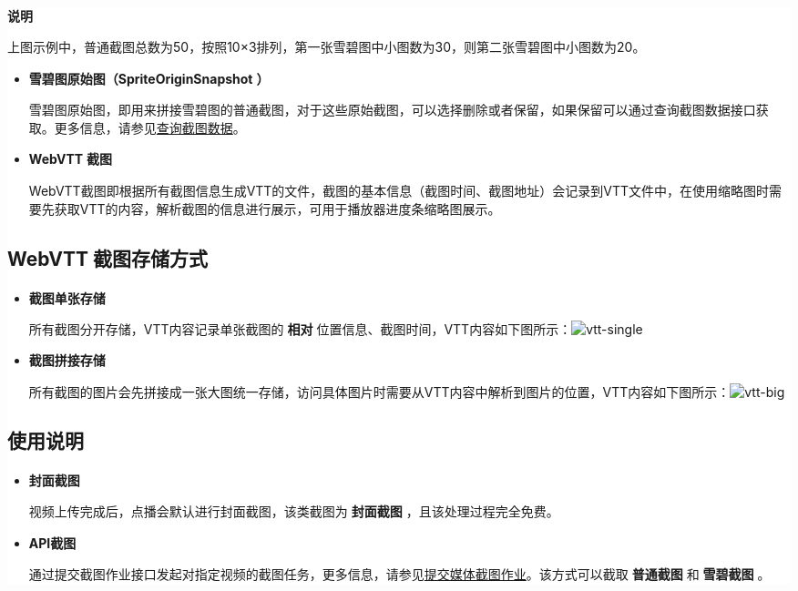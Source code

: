   
  **说明**

  上图示例中，普通截图总数为50，按照10×3排列，第一张雪碧图中小图数为30，则第二张雪碧图中小图数为20。
  






* **雪碧图原始图（SpriteOriginSnapshot** **）** 

  雪碧图原始图，即用来拼接雪碧图的普通截图，对于这些原始截图，可以选择删除或者保留，如果保留可以通过查询截图数据接口获取。更多信息，请参见[查询截图数据](/intl.zh-CN/服务端API/媒资管理/图片管理/查询截图数据.md)。
  






* **WebVTT** **截图** 

  WebVTT截图即根据所有截图信息生成VTT的文件，截图的基本信息（截图时间、截图地址）会记录到VTT文件中，在使用缩略图时需要先获取VTT的内容，解析截图的信息进行展示，可用于播放器进度条缩略图展示。
  




**WebVTT** 截图存储方式 
--------------------------------------

* **截图单张存储** 

  所有截图分开存储，VTT内容记录单张截图的 **相对** 位置信息、截图时间，VTT内容如下图所示：![vtt-single](https://static-aliyun-doc.oss-accelerate.aliyuncs.com/assets/img/zh-CN/9272605061/p178305.png)
  

* **截图拼接存储** 

  所有截图的图片会先拼接成一张大图统一存储，访问具体图片时需要从VTT内容中解析到图片的位置，VTT内容如下图所示：![vtt-big](https://static-aliyun-doc.oss-accelerate.aliyuncs.com/assets/img/zh-CN/9272605061/p178306.png)
  




使用说明 
-------------------------

* **封面截图** 

  视频上传完成后，点播会默认进行封面截图，该类截图为 **封面截图** ，且该处理过程完全免费。
  






* **API截图** 

  通过提交截图作业接口发起对指定视频的截图任务，更多信息，请参见[提交媒体截图作业](/intl.zh-CN/服务端API/媒体处理/发起处理/提交媒体截图作业.md)。该方式可以截取 **普通截图** 和 **雪碧截图** 。
  





